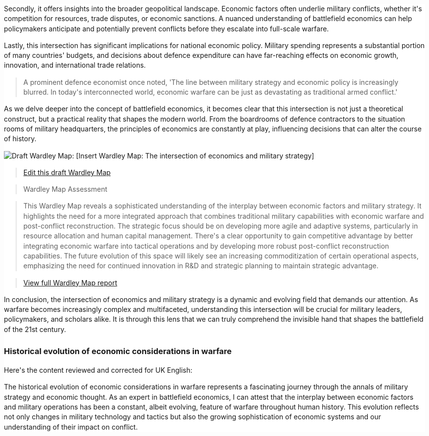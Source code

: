 Secondly, it offers insights into the broader geopolitical landscape. Economic factors often underlie military conflicts, whether it's competition for resources, trade disputes, or economic sanctions. A nuanced understanding of battlefield economics can help policymakers anticipate and potentially prevent conflicts before they escalate into full-scale warfare.

Lastly, this intersection has significant implications for national economic policy. Military spending represents a substantial portion of many countries' budgets, and decisions about defence expenditure can have far-reaching effects on economic growth, innovation, and international trade relations.

> A prominent defence economist once noted, 'The line between military strategy and economic policy is increasingly blurred. In today's interconnected world, economic warfare can be just as devastating as traditional armed conflict.'

As we delve deeper into the concept of battlefield economics, it becomes clear that this intersection is not just a theoretical construct, but a practical reality that shapes the modern world. From the boardrooms of defence contractors to the situation rooms of military headquarters, the principles of economics are constantly at play, influencing decisions that can alter the course of history.

![Draft Wardley Map: [Insert Wardley Map: The intersection of economics and military strategy]](https://images.wardleymaps.ai/map_54315e54-14a5-43de-9009-04e40f6efbdc.png)

> [Edit this draft Wardley Map](https://create.wardleymaps.ai/#clone:3c8897c0e292fad30b)

> Wardley Map Assessment

> This Wardley Map reveals a sophisticated understanding of the interplay between economic factors and military strategy. It highlights the need for a more integrated approach that combines traditional military capabilities with economic warfare and post-conflict reconstruction. The strategic focus should be on developing more agile and adaptive systems, particularly in resource allocation and human capital management. There's a clear opportunity to gain competitive advantage by better integrating economic warfare into tactical operations and by developing more robust post-conflict reconstruction capabilities. The future evolution of this space will likely see an increasing commoditization of certain operational aspects, emphasizing the need for continued innovation in R&D and strategic planning to maintain strategic advantage.

> [View full Wardley Map report](markdown/wardley_map_reports/wardley_map_report_01_The_intersection_of_economics_and_military_strateg.md)

In conclusion, the intersection of economics and military strategy is a dynamic and evolving field that demands our attention. As warfare becomes increasingly complex and multifaceted, understanding this intersection will be crucial for military leaders, policymakers, and scholars alike. It is through this lens that we can truly comprehend the invisible hand that shapes the battlefield of the 21st century.

### <a id="historical-evolution-of-economic-considerations-in-warfare"></a>Historical evolution of economic considerations in warfare

Here's the content reviewed and corrected for UK English:

The historical evolution of economic considerations in warfare represents a fascinating journey through the annals of military strategy and economic thought. As an expert in battlefield economics, I can attest that the interplay between economic factors and military operations has been a constant, albeit evolving, feature of warfare throughout human history. This evolution reflects not only changes in military technology and tactics but also the growing sophistication of economic systems and our understanding of their impact on conflict.
